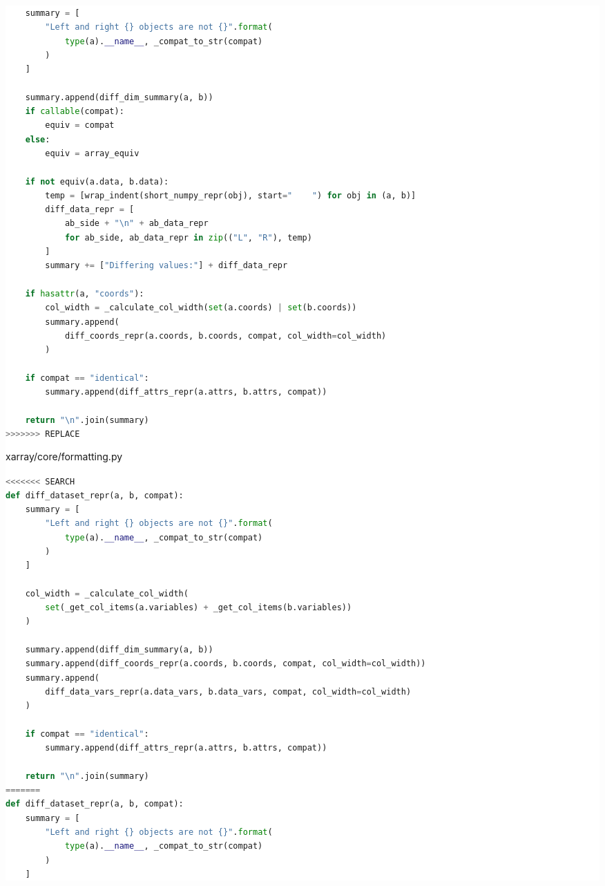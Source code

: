 ```python
    summary = [
        "Left and right {} objects are not {}".format(
            type(a).__name__, _compat_to_str(compat)
        )
    ]

    summary.append(diff_dim_summary(a, b))
    if callable(compat):
        equiv = compat
    else:
        equiv = array_equiv

    if not equiv(a.data, b.data):
        temp = [wrap_indent(short_numpy_repr(obj), start="    ") for obj in (a, b)]
        diff_data_repr = [
            ab_side + "\n" + ab_data_repr
            for ab_side, ab_data_repr in zip(("L", "R"), temp)
        ]
        summary += ["Differing values:"] + diff_data_repr

    if hasattr(a, "coords"):
        col_width = _calculate_col_width(set(a.coords) | set(b.coords))
        summary.append(
            diff_coords_repr(a.coords, b.coords, compat, col_width=col_width)
        )

    if compat == "identical":
        summary.append(diff_attrs_repr(a.attrs, b.attrs, compat))

    return "\n".join(summary)
>>>>>>> REPLACE
```

xarray/core/formatting.py
```python
<<<<<<< SEARCH
def diff_dataset_repr(a, b, compat):
    summary = [
        "Left and right {} objects are not {}".format(
            type(a).__name__, _compat_to_str(compat)
        )
    ]

    col_width = _calculate_col_width(
        set(_get_col_items(a.variables) + _get_col_items(b.variables))
    )

    summary.append(diff_dim_summary(a, b))
    summary.append(diff_coords_repr(a.coords, b.coords, compat, col_width=col_width))
    summary.append(
        diff_data_vars_repr(a.data_vars, b.data_vars, compat, col_width=col_width)
    )

    if compat == "identical":
        summary.append(diff_attrs_repr(a.attrs, b.attrs, compat))

    return "\n".join(summary)
=======
def diff_dataset_repr(a, b, compat):
    summary = [
        "Left and right {} objects are not {}".format(
            type(a).__name__, _compat_to_str(compat)
        )
    ]
```